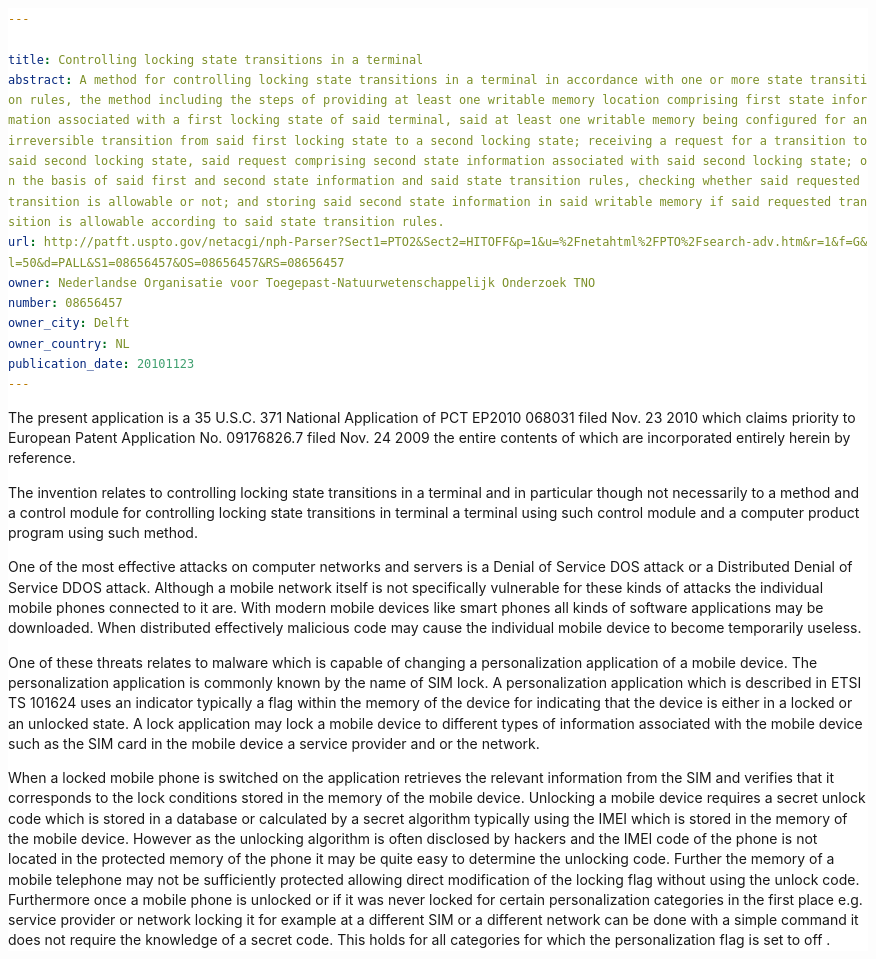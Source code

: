 ```yaml
---

title: Controlling locking state transitions in a terminal
abstract: A method for controlling locking state transitions in a terminal in accordance with one or more state transition rules, the method including the steps of providing at least one writable memory location comprising first state information associated with a first locking state of said terminal, said at least one writable memory being configured for an irreversible transition from said first locking state to a second locking state; receiving a request for a transition to said second locking state, said request comprising second state information associated with said second locking state; on the basis of said first and second state information and said state transition rules, checking whether said requested transition is allowable or not; and storing said second state information in said writable memory if said requested transition is allowable according to said state transition rules.
url: http://patft.uspto.gov/netacgi/nph-Parser?Sect1=PTO2&Sect2=HITOFF&p=1&u=%2Fnetahtml%2FPTO%2Fsearch-adv.htm&r=1&f=G&l=50&d=PALL&S1=08656457&OS=08656457&RS=08656457
owner: Nederlandse Organisatie voor Toegepast-Natuurwetenschappelijk Onderzoek TNO
number: 08656457
owner_city: Delft
owner_country: NL
publication_date: 20101123
---
```

The present application is a 35 U.S.C. 371 National Application of PCT EP2010 068031 filed Nov. 23 2010 which claims priority to European Patent Application No. 09176826.7 filed Nov. 24 2009 the entire contents of which are incorporated entirely herein by reference.

The invention relates to controlling locking state transitions in a terminal and in particular though not necessarily to a method and a control module for controlling locking state transitions in terminal a terminal using such control module and a computer product program using such method.

One of the most effective attacks on computer networks and servers is a Denial of Service DOS attack or a Distributed Denial of Service DDOS attack. Although a mobile network itself is not specifically vulnerable for these kinds of attacks the individual mobile phones connected to it are. With modern mobile devices like smart phones all kinds of software applications may be downloaded. When distributed effectively malicious code may cause the individual mobile device to become temporarily useless.

One of these threats relates to malware which is capable of changing a personalization application of a mobile device. The personalization application is commonly known by the name of SIM lock. A personalization application which is described in ETSI TS 101624 uses an indicator typically a flag within the memory of the device for indicating that the device is either in a locked or an unlocked state. A lock application may lock a mobile device to different types of information associated with the mobile device such as the SIM card in the mobile device a service provider and or the network.

When a locked mobile phone is switched on the application retrieves the relevant information from the SIM and verifies that it corresponds to the lock conditions stored in the memory of the mobile device. Unlocking a mobile device requires a secret unlock code which is stored in a database or calculated by a secret algorithm typically using the IMEI which is stored in the memory of the mobile device. However as the unlocking algorithm is often disclosed by hackers and the IMEI code of the phone is not located in the protected memory of the phone it may be quite easy to determine the unlocking code. Further the memory of a mobile telephone may not be sufficiently protected allowing direct modification of the locking flag without using the unlock code. Furthermore once a mobile phone is unlocked or if it was never locked for certain personalization categories in the first place e.g. service provider or network locking it for example at a different SIM or a different network can be done with a simple command it does not require the knowledge of a secret code. This holds for all categories for which the personalization flag is set to off .
